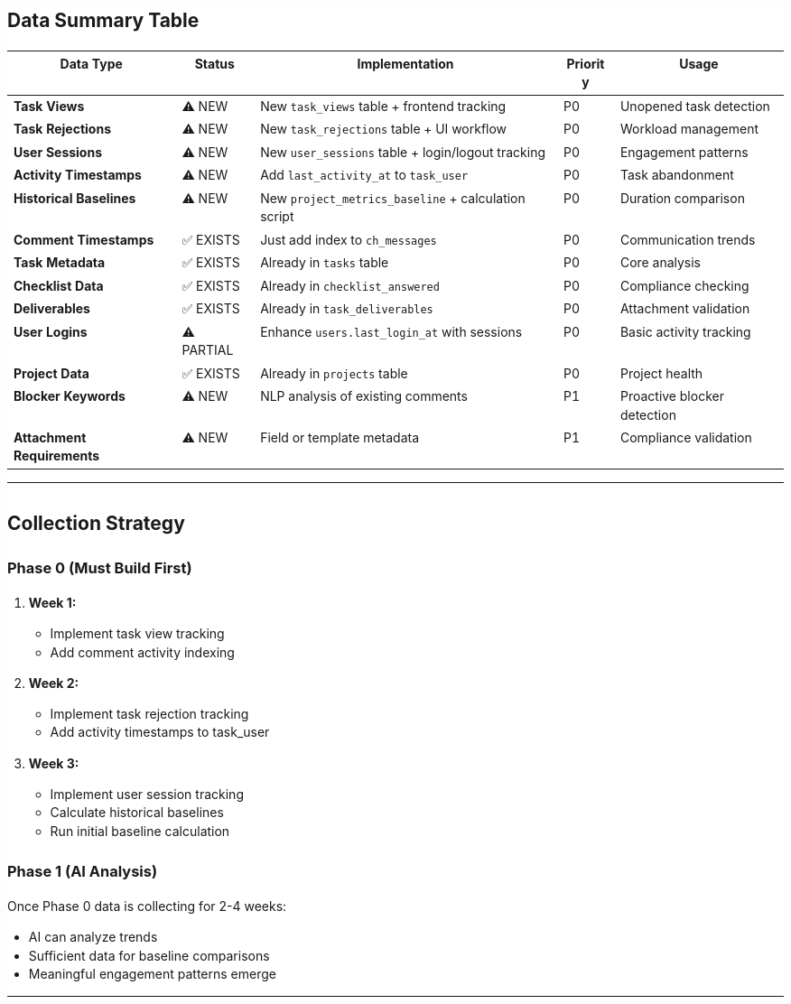 
## Data Summary Table

| Data Type | Status | Implementation | Priority | Usage |
|-----------|--------|----------------|----------|-------|
| **Task Views** | ⚠️ NEW | New `task_views` table + frontend tracking | P0 | Unopened task detection |
| **Task Rejections** | ⚠️ NEW | New `task_rejections` table + UI workflow | P0 | Workload management |
| **User Sessions** | ⚠️ NEW | New `user_sessions` table + login/logout tracking | P0 | Engagement patterns |
| **Activity Timestamps** | ⚠️ NEW | Add `last_activity_at` to `task_user` | P0 | Task abandonment |
| **Historical Baselines** | ⚠️ NEW | New `project_metrics_baseline` + calculation script | P0 | Duration comparison |
| **Comment Timestamps** | ✅ EXISTS | Just add index to `ch_messages` | P0 | Communication trends |
| **Task Metadata** | ✅ EXISTS | Already in `tasks` table | P0 | Core analysis |
| **Checklist Data** | ✅ EXISTS | Already in `checklist_answered` | P0 | Compliance checking |
| **Deliverables** | ✅ EXISTS | Already in `task_deliverables` | P0 | Attachment validation |
| **User Logins** | ⚠️ PARTIAL | Enhance `users.last_login_at` with sessions | P0 | Basic activity tracking |
| **Project Data** | ✅ EXISTS | Already in `projects` table | P0 | Project health |
| **Blocker Keywords** | ⚠️ NEW | NLP analysis of existing comments | P1 | Proactive blocker detection |
| **Attachment Requirements** | ⚠️ NEW | Field or template metadata | P1 | Compliance validation |

---

## Collection Strategy

### Phase 0 (Must Build First)
1. **Week 1:**
   - Implement task view tracking
   - Add comment activity indexing

2. **Week 2:**
   - Implement task rejection tracking
   - Add activity timestamps to task_user

3. **Week 3:**
   - Implement user session tracking
   - Calculate historical baselines
   - Run initial baseline calculation

### Phase 1 (AI Analysis)
Once Phase 0 data is collecting for 2-4 weeks:
- AI can analyze trends
- Sufficient data for baseline comparisons
- Meaningful engagement patterns emerge

---